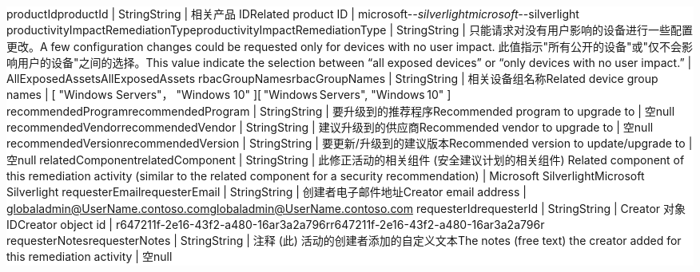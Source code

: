 <span data-ttu-id="f6f97-175">productId</span><span class="sxs-lookup"><span data-stu-id="f6f97-175">productId</span></span> | <span data-ttu-id="f6f97-176">String</span><span class="sxs-lookup"><span data-stu-id="f6f97-176">String</span></span> | <span data-ttu-id="f6f97-177">相关产品 ID</span><span class="sxs-lookup"><span data-stu-id="f6f97-177">Related product ID</span></span> | <span data-ttu-id="f6f97-178">microsoft-_-silverlight</span><span class="sxs-lookup"><span data-stu-id="f6f97-178">microsoft-_-silverlight</span></span>
<span data-ttu-id="f6f97-179">productivityImpactRemediationType</span><span class="sxs-lookup"><span data-stu-id="f6f97-179">productivityImpactRemediationType</span></span> | <span data-ttu-id="f6f97-180">String</span><span class="sxs-lookup"><span data-stu-id="f6f97-180">String</span></span> | <span data-ttu-id="f6f97-181">只能请求对没有用户影响的设备进行一些配置更改。</span><span class="sxs-lookup"><span data-stu-id="f6f97-181">A few configuration changes could be requested only for devices with no user impact.</span></span> <span data-ttu-id="f6f97-182">此值指示"所有公开的设备"或"仅不会影响用户的设备"之间的选择。</span><span class="sxs-lookup"><span data-stu-id="f6f97-182">This value indicate the selection between “all exposed devices” or “only devices with no user impact.”</span></span> | <span data-ttu-id="f6f97-183">AllExposedAssets</span><span class="sxs-lookup"><span data-stu-id="f6f97-183">AllExposedAssets</span></span>
<span data-ttu-id="f6f97-184">rbacGroupNames</span><span class="sxs-lookup"><span data-stu-id="f6f97-184">rbacGroupNames</span></span> | <span data-ttu-id="f6f97-185">String</span><span class="sxs-lookup"><span data-stu-id="f6f97-185">String</span></span> | <span data-ttu-id="f6f97-186">相关设备组名称</span><span class="sxs-lookup"><span data-stu-id="f6f97-186">Related device group names</span></span> | <span data-ttu-id="f6f97-187">[ "Windows Servers"， "Windows 10" ]</span><span class="sxs-lookup"><span data-stu-id="f6f97-187">[ "Windows Servers", "Windows 10" ]</span></span>
<span data-ttu-id="f6f97-188">recommendedProgram</span><span class="sxs-lookup"><span data-stu-id="f6f97-188">recommendedProgram</span></span> | <span data-ttu-id="f6f97-189">String</span><span class="sxs-lookup"><span data-stu-id="f6f97-189">String</span></span> | <span data-ttu-id="f6f97-190">要升级到的推荐程序</span><span class="sxs-lookup"><span data-stu-id="f6f97-190">Recommended program to upgrade to</span></span> | <span data-ttu-id="f6f97-191">空</span><span class="sxs-lookup"><span data-stu-id="f6f97-191">null</span></span>
<span data-ttu-id="f6f97-192">recommendedVendor</span><span class="sxs-lookup"><span data-stu-id="f6f97-192">recommendedVendor</span></span> | <span data-ttu-id="f6f97-193">String</span><span class="sxs-lookup"><span data-stu-id="f6f97-193">String</span></span> | <span data-ttu-id="f6f97-194">建议升级到的供应商</span><span class="sxs-lookup"><span data-stu-id="f6f97-194">Recommended vendor to upgrade to</span></span> | <span data-ttu-id="f6f97-195">空</span><span class="sxs-lookup"><span data-stu-id="f6f97-195">null</span></span>
<span data-ttu-id="f6f97-196">recommendedVersion</span><span class="sxs-lookup"><span data-stu-id="f6f97-196">recommendedVersion</span></span> | <span data-ttu-id="f6f97-197">String</span><span class="sxs-lookup"><span data-stu-id="f6f97-197">String</span></span> | <span data-ttu-id="f6f97-198">要更新/升级到的建议版本</span><span class="sxs-lookup"><span data-stu-id="f6f97-198">Recommended version to update/upgrade to</span></span> | <span data-ttu-id="f6f97-199">空</span><span class="sxs-lookup"><span data-stu-id="f6f97-199">null</span></span>
<span data-ttu-id="f6f97-200">relatedComponent</span><span class="sxs-lookup"><span data-stu-id="f6f97-200">relatedComponent</span></span> | <span data-ttu-id="f6f97-201">String</span><span class="sxs-lookup"><span data-stu-id="f6f97-201">String</span></span> | <span data-ttu-id="f6f97-202">此修正活动的相关组件 (安全建议计划的相关组件) </span><span class="sxs-lookup"><span data-stu-id="f6f97-202">Related component of this remediation activity (similar to the related component for a security recommendation)</span></span> | <span data-ttu-id="f6f97-203">Microsoft Silverlight</span><span class="sxs-lookup"><span data-stu-id="f6f97-203">Microsoft Silverlight</span></span>
<span data-ttu-id="f6f97-204">requesterEmail</span><span class="sxs-lookup"><span data-stu-id="f6f97-204">requesterEmail</span></span> | <span data-ttu-id="f6f97-205">String</span><span class="sxs-lookup"><span data-stu-id="f6f97-205">String</span></span> | <span data-ttu-id="f6f97-206">创建者电子邮件地址</span><span class="sxs-lookup"><span data-stu-id="f6f97-206">Creator email address</span></span> | <span data-ttu-id="f6f97-207">globaladmin@UserName.contoso.com</span><span class="sxs-lookup"><span data-stu-id="f6f97-207">globaladmin@UserName.contoso.com</span></span>
<span data-ttu-id="f6f97-208">requesterId</span><span class="sxs-lookup"><span data-stu-id="f6f97-208">requesterId</span></span> | <span data-ttu-id="f6f97-209">String</span><span class="sxs-lookup"><span data-stu-id="f6f97-209">String</span></span> | <span data-ttu-id="f6f97-210">Creator 对象 ID</span><span class="sxs-lookup"><span data-stu-id="f6f97-210">Creator object id</span></span> | <span data-ttu-id="f6f97-211">r647211f-2e16-43f2-a480-16ar3a2a796r</span><span class="sxs-lookup"><span data-stu-id="f6f97-211">r647211f-2e16-43f2-a480-16ar3a2a796r</span></span>
<span data-ttu-id="f6f97-212">requesterNotes</span><span class="sxs-lookup"><span data-stu-id="f6f97-212">requesterNotes</span></span> | <span data-ttu-id="f6f97-213">String</span><span class="sxs-lookup"><span data-stu-id="f6f97-213">String</span></span> | <span data-ttu-id="f6f97-214">注释 (此) 活动的创建者添加的自定义文本</span><span class="sxs-lookup"><span data-stu-id="f6f97-214">The notes (free text) the creator added for this remediation activity</span></span> | <span data-ttu-id="f6f97-215">空</span><span class="sxs-lookup"><span data-stu-id="f6f97-215">null</span></span>